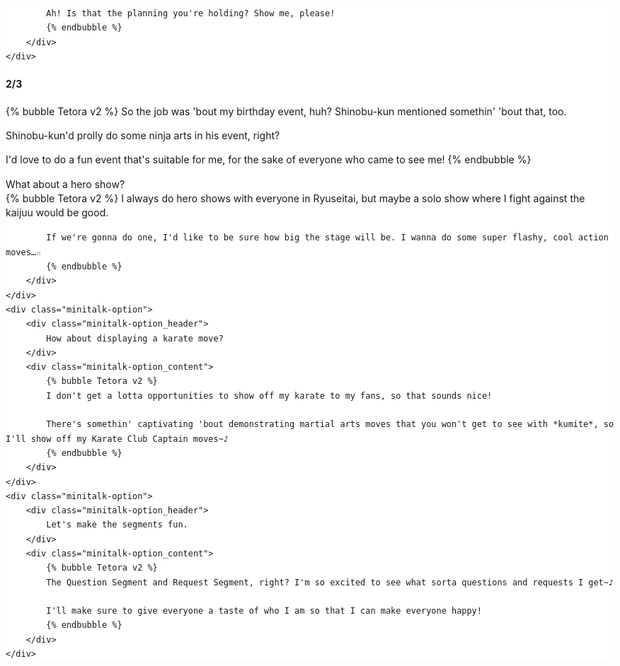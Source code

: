             Ah! Is that the planning you're holding? Show me, please!
			{% endbubble %}
        </div>
    </div>
</div>

#### <div mt="rare"></div> 2/3

{% bubble Tetora v2 %}
So the job was 'bout my birthday event, huh? Shinobu-kun mentioned somethin' 'bout that, too.

Shinobu-kun'd prolly do some ninja arts in his event, right?

I'd love to do a fun event that's suitable for me, for the sake of everyone who came to see me!
{% endbubble %}

<div class="minitalk" character="Anzu">
    <div class="minitalk-option">
        <div class="minitalk-option_header">
            What about a hero show?
        </div>
        <div class="minitalk-option_content">
            {% bubble Tetora v2 %}
            I always do hero shows with everyone in Ryuseitai, but maybe a solo show where I fight against the kaijuu would be good.

            If we're gonna do one, I'd like to be sure how big the stage will be. I wanna do some super flashy, cool action moves…☆
			{% endbubble %}
        </div>
    </div>
    <div class="minitalk-option">
        <div class="minitalk-option_header">
            How about displaying a karate move?
        </div>
        <div class="minitalk-option_content">
            {% bubble Tetora v2 %}
            I don't get a lotta opportunities to show off my karate to my fans, so that sounds nice!

            There's somethin' captivating 'bout demonstrating martial arts moves that you won't get to see with *kumite*, so I'll show off my Karate Club Captain moves~♪
			{% endbubble %}
        </div>
    </div>
    <div class="minitalk-option">
        <div class="minitalk-option_header">
            Let's make the segments fun.
        </div>
        <div class="minitalk-option_content">
            {% bubble Tetora v2 %}
            The Question Segment and Request Segment, right? I'm so excited to see what sorta questions and requests I get~♪

            I'll make sure to give everyone a taste of who I am so that I can make everyone happy!
			{% endbubble %}
        </div>
    </div>
</div>
